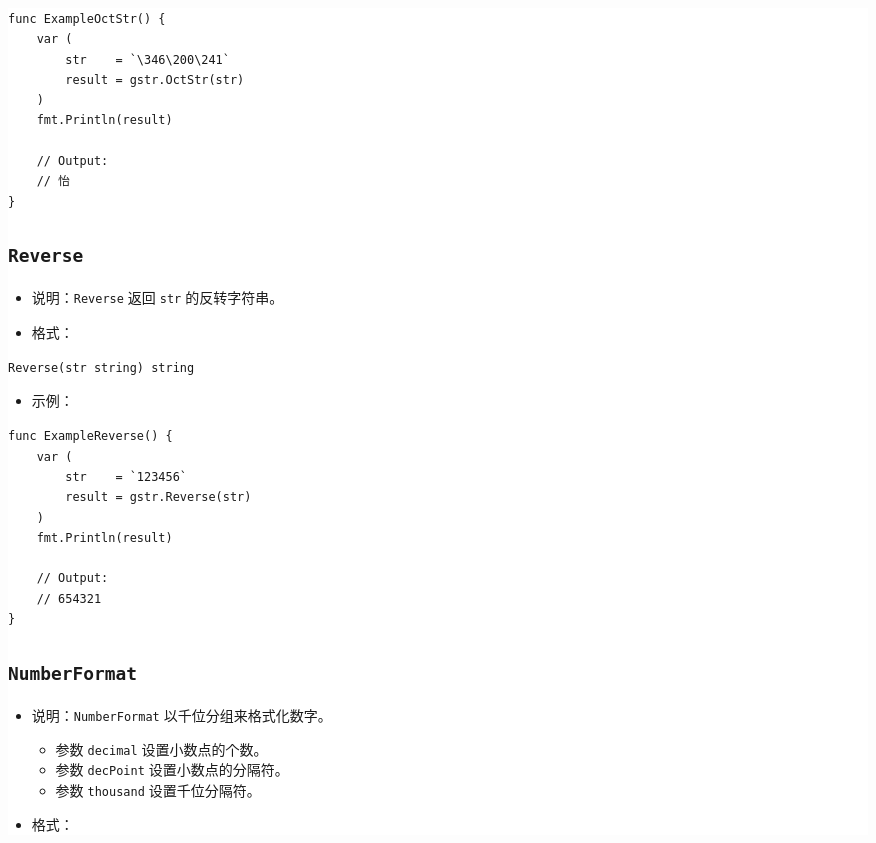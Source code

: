 


```
func ExampleOctStr() {
  	var (
  		str    = `\346\200\241`
  		result = gstr.OctStr(str)
  	)
  	fmt.Println(result)

  	// Output:
  	// 怡
}
```


## `Reverse`

- 说明：`Reverse` 返回 `str` 的反转字符串。

- 格式：









```
Reverse(str string) string
```

- 示例：









```
func ExampleReverse() {
  	var (
  		str    = `123456`
  		result = gstr.Reverse(str)
  	)
  	fmt.Println(result)

  	// Output:
  	// 654321
}
```


## `NumberFormat`

- 说明：`NumberFormat` 以千位分组来格式化数字。

  - 参数 `decimal` 设置小数点的个数。
  - 参数 `decPoint` 设置小数点的分隔符。
  - 参数 `thousand` 设置千位分隔符。
- 格式：
